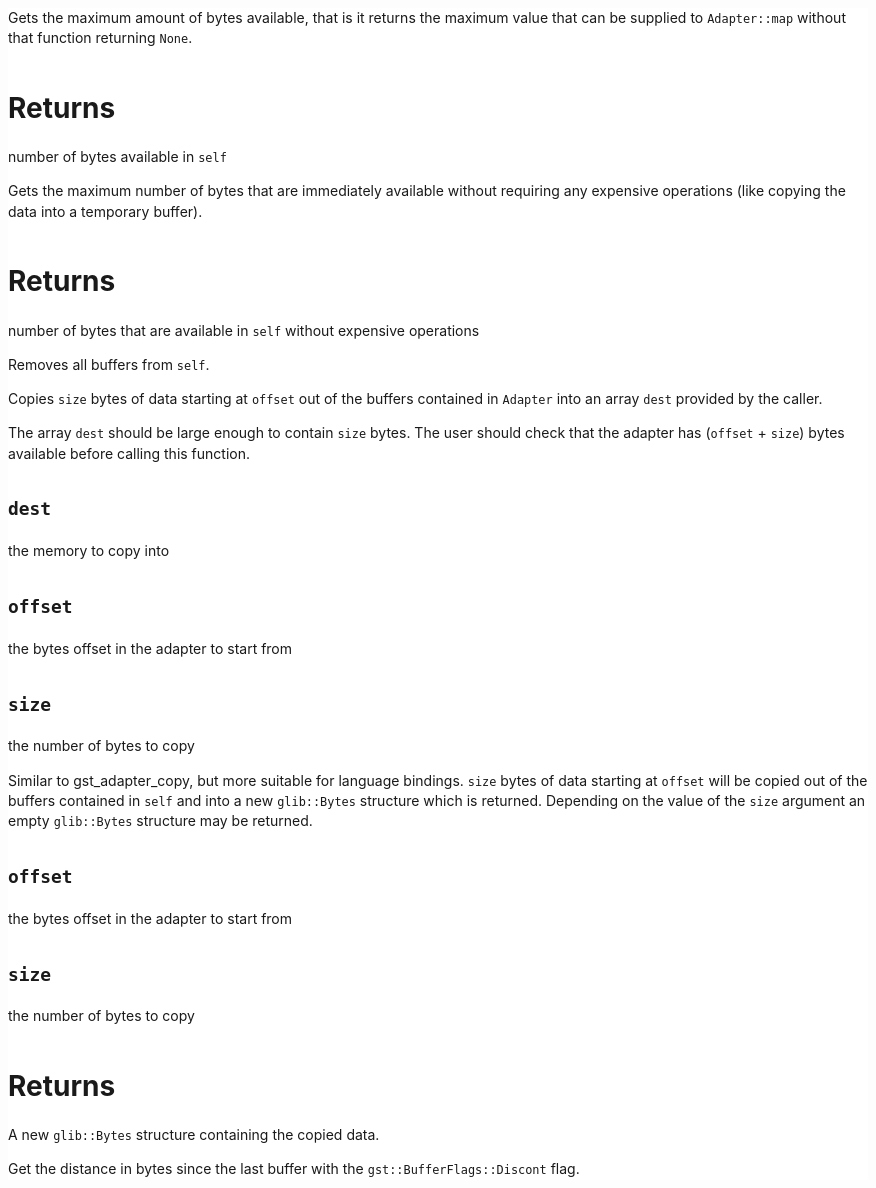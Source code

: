 Gets the maximum amount of bytes available, that is it returns the maximum
value that can be supplied to `Adapter::map` without that function
returning `None`.

# Returns

number of bytes available in `self`

Gets the maximum number of bytes that are immediately available without
requiring any expensive operations (like copying the data into a
temporary buffer).

# Returns

number of bytes that are available in `self` without expensive
operations

Removes all buffers from `self`.

Copies `size` bytes of data starting at `offset` out of the buffers
contained in `Adapter` into an array `dest` provided by the caller.

The array `dest` should be large enough to contain `size` bytes.
The user should check that the adapter has (`offset` + `size`) bytes
available before calling this function.
## `dest`

 the memory to copy into
## `offset`
the bytes offset in the adapter to start from
## `size`
the number of bytes to copy

Similar to gst_adapter_copy, but more suitable for language bindings. `size`
bytes of data starting at `offset` will be copied out of the buffers contained
in `self` and into a new `glib::Bytes` structure which is returned. Depending on
the value of the `size` argument an empty `glib::Bytes` structure may be returned.
## `offset`
the bytes offset in the adapter to start from
## `size`
the number of bytes to copy

# Returns

A new `glib::Bytes` structure containing the copied data.

Get the distance in bytes since the last buffer with the
`gst::BufferFlags::Discont` flag.
